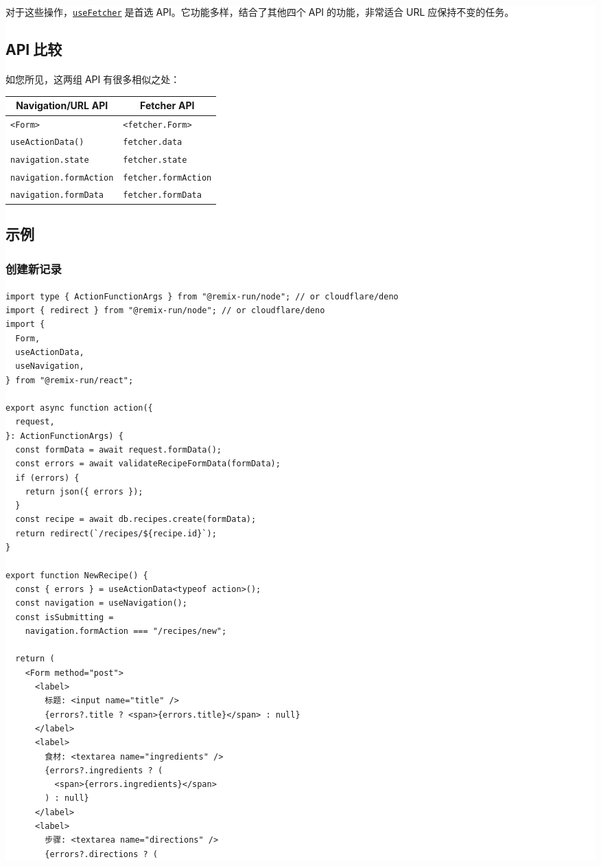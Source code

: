 对于这些操作，[`useFetcher`][use_fetcher] 是首选 API。它功能多样，结合了其他四个 API 的功能，非常适合 URL 应保持不变的任务。

## API 比较

如您所见，这两组 API 有很多相似之处：

| Navigation/URL API      | Fetcher API          |
| ----------------------- | -------------------- |
| `<Form>`                | `<fetcher.Form>`     |
| `useActionData()`       | `fetcher.data`       |
| `navigation.state`      | `fetcher.state`      |
| `navigation.formAction` | `fetcher.formAction` |
| `navigation.formData`   | `fetcher.formData`   |

## 示例

### 创建新记录

```tsx filename=app/routes/recipes/new.tsx lines=[18,22-23,28]
import type { ActionFunctionArgs } from "@remix-run/node"; // or cloudflare/deno
import { redirect } from "@remix-run/node"; // or cloudflare/deno
import {
  Form,
  useActionData,
  useNavigation,
} from "@remix-run/react";

export async function action({
  request,
}: ActionFunctionArgs) {
  const formData = await request.formData();
  const errors = await validateRecipeFormData(formData);
  if (errors) {
    return json({ errors });
  }
  const recipe = await db.recipes.create(formData);
  return redirect(`/recipes/${recipe.id}`);
}

export function NewRecipe() {
  const { errors } = useActionData<typeof action>();
  const navigation = useNavigation();
  const isSubmitting =
    navigation.formAction === "/recipes/new";

  return (
    <Form method="post">
      <label>
        标题: <input name="title" />
        {errors?.title ? <span>{errors.title}</span> : null}
      </label>
      <label>
        食材: <textarea name="ingredients" />
        {errors?.ingredients ? (
          <span>{errors.ingredients}</span>
        ) : null}
      </label>
      <label>
        步骤: <textarea name="directions" />
        {errors?.directions ? (
```

[form_component]: ../components/form  
[use_action_data]: ../hooks/use-action-data  
[use_fetcher]: ../hooks/use-fetcher  
[use_navigation]: ../hooks/use-navigation  
[network_concurrency_management]: ./concurrency